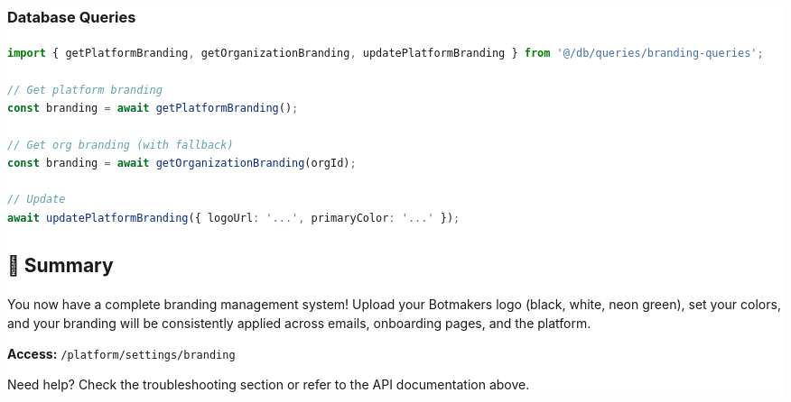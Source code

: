 ### Database Queries

```typescript
import { getPlatformBranding, getOrganizationBranding, updatePlatformBranding } from '@/db/queries/branding-queries';

// Get platform branding
const branding = await getPlatformBranding();

// Get org branding (with fallback)
const branding = await getOrganizationBranding(orgId);

// Update
await updatePlatformBranding({ logoUrl: '...', primaryColor: '...' });
```

## 🎉 Summary

You now have a complete branding management system! Upload your Botmakers logo (black, white, neon green), set your colors, and your branding will be consistently applied across emails, onboarding pages, and the platform.

**Access:** `/platform/settings/branding`

Need help? Check the troubleshooting section or refer to the API documentation above.
